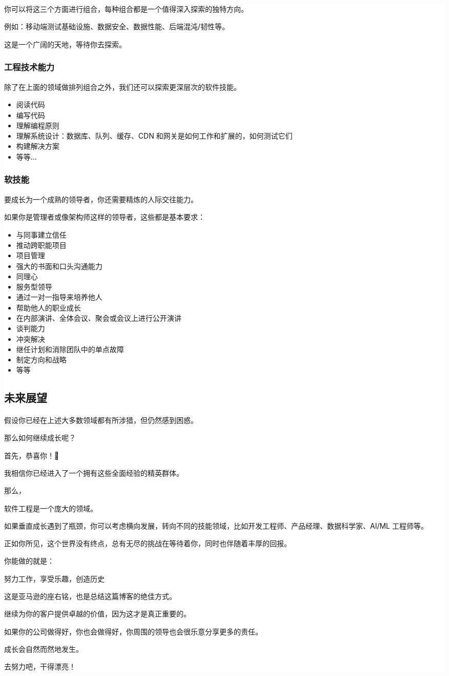 你可以将这三个方面进行组合，每种组合都是一个值得深入探索的独特方向。

例如：移动端测试基础设施、数据安全、数据性能、后端混沌/韧性等。

这是一个广阔的天地，等待你去探索。

### 工程技术能力

除了在上面的领域做排列组合之外，我们还可以探索更深层次的软件技能。

- 阅读代码
- 编写代码
- 理解编程原则
- 理解系统设计：数据库、队列、缓存、CDN 和网关是如何工作和扩展的，如何测试它们
- 构建解决方案
- 等等...

### 软技能

要成长为一个成熟的领导者，你还需要精炼的人际交往能力。

如果你是管理者或像架构师这样的领导者，这些都是基本要求：

- 与同事建立信任
- 推动跨职能项目
- 项目管理
- 强大的书面和口头沟通能力
- 同理心
- 服务型领导
- 通过一对一指导来培养他人
- 帮助他人的职业成长
- 在内部演讲、全体会议、聚会或会议上进行公开演讲
- 谈判能力
- 冲突解决
- 继任计划和消除团队中的单点故障
- 制定方向和战略
- 等等

## 未来展望

假设你已经在上述大多数领域都有所涉猎，但仍然感到困惑。

那么如何继续成长呢？

首先，恭喜你！🎊

我相信你已经进入了一个拥有这些全面经验的精英群体。

那么，

软件工程是一个庞大的领域。

如果垂直成长遇到了瓶颈，你可以考虑横向发展，转向不同的技能领域，比如开发工程师、产品经理、数据科学家、AI/ML 工程师等。

正如你所见，这个世界没有终点，总有无尽的挑战在等待着你，同时也伴随着丰厚的回报。

你能做的就是：

努力工作，享受乐趣，创造历史

这是亚马逊的座右铭，也是总结这篇博客的绝佳方式。

继续为你的客户提供卓越的价值，因为这才是真正重要的。

如果你的公司做得好，你也会做得好，你周围的领导也会很乐意分享更多的责任。

成长会自然而然地发生。

去努力吧，干得漂亮！
